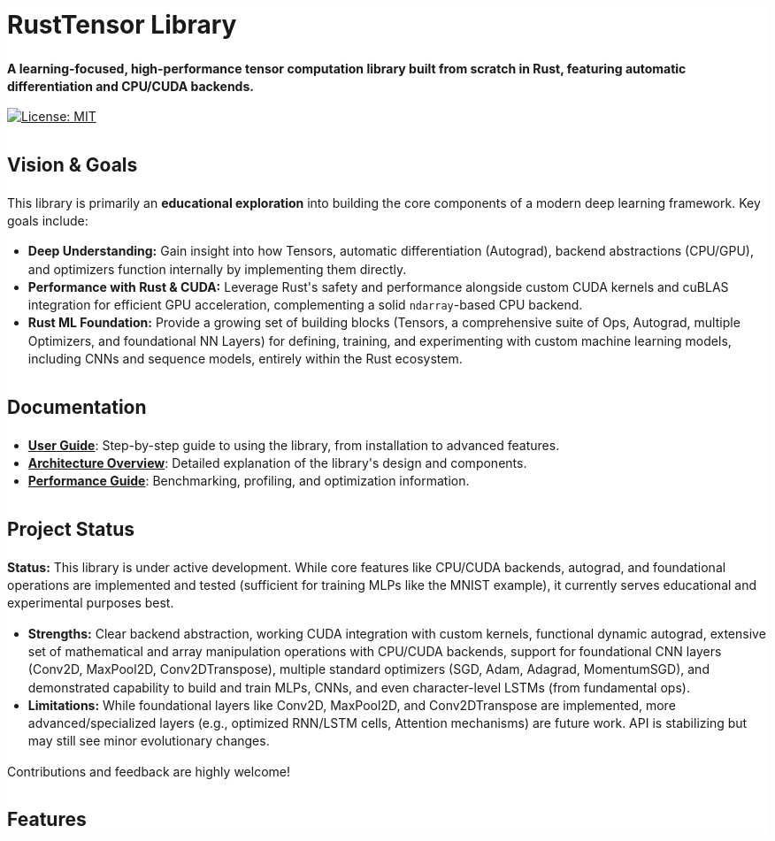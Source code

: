 # RustTensor Library

**A learning-focused, high-performance tensor computation library built from scratch in Rust, featuring automatic differentiation and CPU/CUDA backends.**

[![License: MIT](https://img.shields.io/badge/License-MIT-yellow.svg)](https://opensource.org/licenses/MIT)

## Vision & Goals

This library is primarily an **educational exploration** into building the core components of a modern deep learning framework. Key goals include:

*   **Deep Understanding:** Gain insight into how Tensors, automatic differentiation (Autograd), backend abstractions (CPU/GPU), and optimizers function internally by implementing them directly.
*   **Performance with Rust & CUDA:** Leverage Rust's safety and performance alongside custom CUDA kernels and cuBLAS integration for efficient GPU acceleration, complementing a solid `ndarray`-based CPU backend.
*   **Rust ML Foundation:** Provide a growing set of building blocks (Tensors, a comprehensive suite of Ops, Autograd, multiple Optimizers, and foundational NN Layers) for defining, training, and experimenting with custom machine learning models, including CNNs and sequence models, entirely within the Rust ecosystem.

## Documentation

* [**User Guide**](docs/USER_GUIDE.md): Step-by-step guide to using the library, from installation to advanced features.
* [**Architecture Overview**](docs/ARCHITECTURE.md): Detailed explanation of the library's design and components.
* [**Performance Guide**](docs/PERFORMANCE.md): Benchmarking, profiling, and optimization information.

## Project Status

**Status:** This library is under active development. While core features like CPU/CUDA backends, autograd, and foundational operations are implemented and tested (sufficient for training MLPs like the MNIST example), it currently serves educational and experimental purposes best.

*   **Strengths:** Clear backend abstraction, working CUDA integration with custom kernels, functional dynamic autograd, extensive set of mathematical and array manipulation operations with CPU/CUDA backends, support for foundational CNN layers (Conv2D, MaxPool2D, Conv2DTranspose), multiple standard optimizers (SGD, Adam, Adagrad, MomentumSGD), and demonstrated capability to build and train MLPs, CNNs, and even character-level LSTMs (from fundamental ops).
*   **Limitations:** While foundational layers like Conv2D, MaxPool2D, and Conv2DTranspose are implemented, more advanced/specialized layers (e.g., optimized RNN/LSTM cells, Attention mechanisms) are future work. API is stabilizing but may still see minor evolutionary changes.

Contributions and feedback are highly welcome!

## Features
